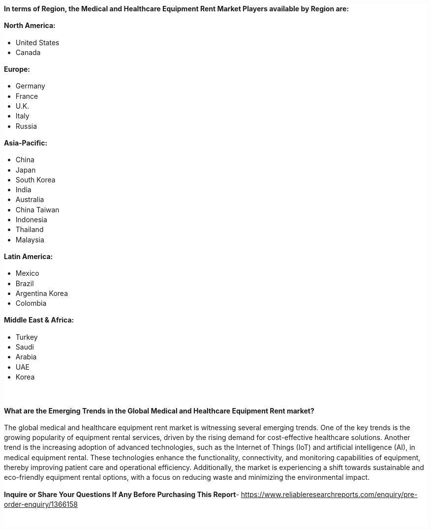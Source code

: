 <p><strong>In terms of Region, the Medical and Healthcare Equipment Rent Market Players available by Region are:</strong></p>
<p>
    <p> <strong> North America: </strong>
        <ul>
            <li>United States</li>
            <li>Canada</li>
        </ul>
        </p> 
    <p> <strong> Europe: </strong>
        <ul>
            <li>Germany</li>
            <li>France</li>
            <li>U.K.</li>
            <li>Italy</li>
            <li>Russia</li>
        </ul>
        </p> 
    <p> <strong> Asia-Pacific: </strong>
        <ul>
            <li>China</li>
            <li>Japan</li>
            <li>South Korea</li>
            <li>India</li>
            <li>Australia</li>
            <li>China Taiwan</li>
            <li>Indonesia</li>
            <li>Thailand</li>
            <li>Malaysia</li>
        </ul>
        </p> 
    <p> <strong> Latin America: </strong>
        <ul>
            <li>Mexico</li>
            <li>Brazil</li>
            <li>Argentina Korea</li>
            <li>Colombia</li>
        </ul>
        </p> 
    <p> <strong> Middle East & Africa: </strong>
        <ul>
            <li>Turkey</li>
            <li>Saudi</li>
            <li>Arabia</li>
            <li>UAE</li>
            <li>Korea</li>
        </ul>
    </p>
    </p>
<p>&nbsp;</p>
<p><strong>What are the Emerging Trends in the Global Medical and Healthcare Equipment Rent market?</strong></p>
<p><p>The global medical and healthcare equipment rent market is witnessing several emerging trends. One of the key trends is the growing popularity of equipment rental services, driven by the rising demand for cost-effective healthcare solutions. Another trend is the increasing adoption of advanced technologies, such as the Internet of Things (IoT) and artificial intelligence (AI), in medical equipment rental. These technologies enhance the functionality, connectivity, and monitoring capabilities of equipment, thereby improving patient care and operational efficiency. Additionally, the market is experiencing a shift towards sustainable and eco-friendly equipment rental options, with a focus on reducing waste and minimizing the environmental impact.</p></p>
<p><strong>Inquire or Share Your Questions If Any Before Purchasing This Report</strong>- <a href="https://www.reliableresearchreports.com/enquiry/pre-order-enquiry/1366158">https://www.reliableresearchreports.com/enquiry/pre-order-enquiry/1366158</a></p>
<p>&nbsp;</p>